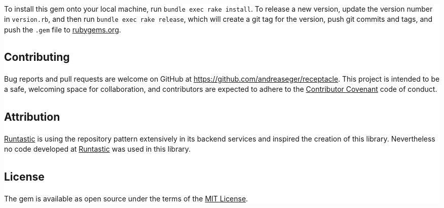 To install this gem onto your local machine, run `bundle exec rake install`. To
release a new version, update the version number in `version.rb`, and then run
`bundle exec rake release`, which will create a git tag for the version, push
git commits and tags, and push the `.gem` file
to [rubygems.org](https://rubygems.org).

## Contributing

Bug reports and pull requests are welcome on GitHub at
https://github.com/andreaseger/receptacle. This project is intended to be a safe,
welcoming space for collaboration, and contributors are expected to adhere to
the [Contributor Covenant](http://contributor-covenant.org) code of conduct.

## Attribution

[Runtastic][runtastic] is using the repository pattern extensively in its
backend services and inspired the creation of this library. Nevertheless no code
developed at [Runtastic][runtastic] was used in this library.

## License

The gem is available as open source under the terms of
the [MIT License](http://opensource.org/licenses/MIT).

[runtastic]: https://github.com/runtastic

